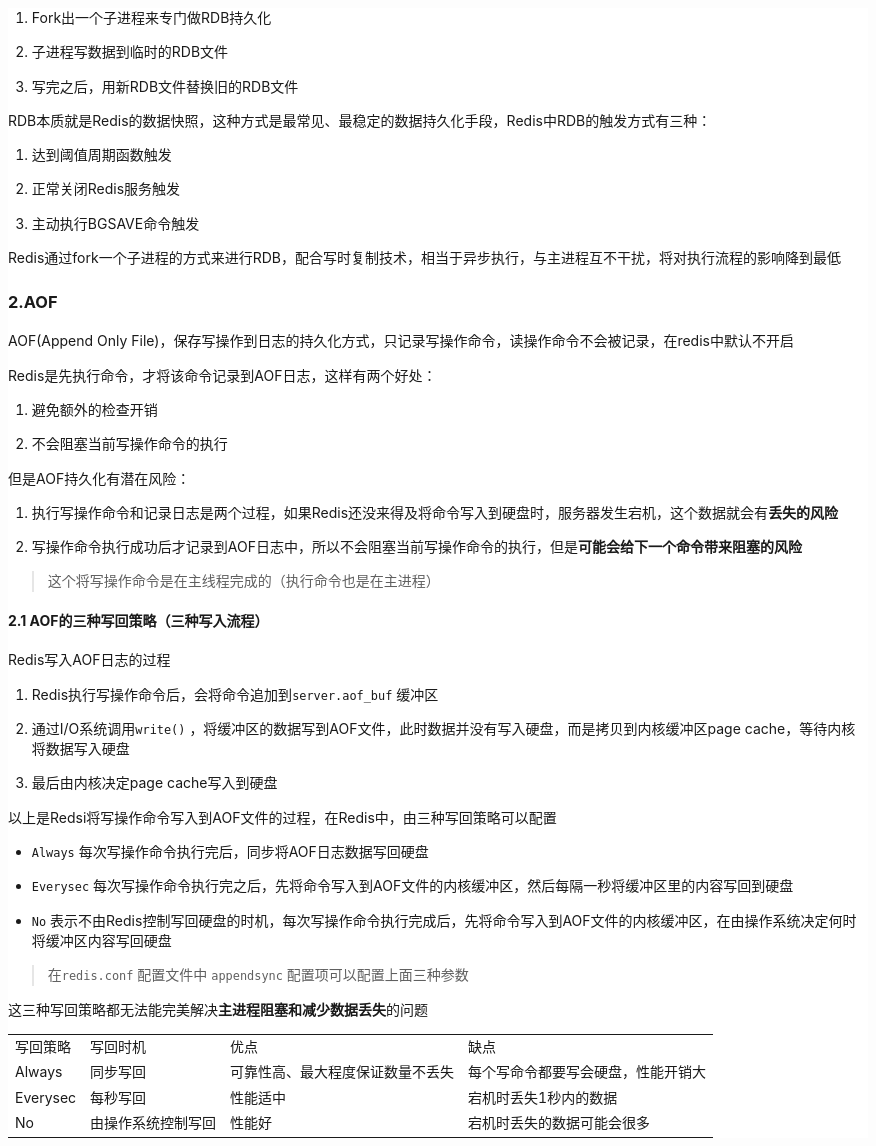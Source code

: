 1. Fork出一个子进程来专门做RDB持久化

2. 子进程写数据到临时的RDB文件

3. 写完之后，用新RDB文件替换旧的RDB文件


RDB本质就是Redis的数据快照，这种方式是最常见、最稳定的数据持久化手段，Redis中RDB的触发方式有三种：

1. 达到阈值周期函数触发

2. 正常关闭Redis服务触发

3. 主动执行BGSAVE命令触发


Redis通过fork一个子进程的方式来进行RDB，配合写时复制技术，相当于异步执行，与主进程互不干扰，将对执行流程的影响降到最低

### 2.AOF

AOF(Append Only File)，保存写操作到日志的持久化方式，只记录写操作命令，读操作命令不会被记录，在redis中默认不开启

Redis是先执行命令，才将该命令记录到AOF日志，这样有两个好处：

1. 避免额外的检查开销

2. 不会阻塞当前写操作命令的执行


但是AOF持久化有潜在风险：

1. 执行写操作命令和记录日志是两个过程，如果Redis还没来得及将命令写入到硬盘时，服务器发生宕机，这个数据就会有**丢失的风险**

2. 写操作命令执行成功后才记录到AOF日志中，所以不会阻塞当前写操作命令的执行，但是**可能会给下一个命令带来阻塞的风险**


> 这个将写操作命令是在主线程完成的（执行命令也是在主进程）

#### 2.1 AOF的三种写回策略（三种写入流程）

Redis写入AOF日志的过程

1. Redis执行写操作命令后，会将命令追加到`server.aof_buf` 缓冲区

2. 通过I/O系统调用`write()` ，将缓冲区的数据写到AOF文件，此时数据并没有写入硬盘，而是拷贝到内核缓冲区page cache，等待内核将数据写入硬盘

3. 最后由内核决定page cache写入到硬盘


以上是Redsi将写操作命令写入到AOF文件的过程，在Redis中，由三种写回策略可以配置

- `Always` 每次写操作命令执行完后，同步将AOF日志数据写回硬盘

- `Everysec` 每次写操作命令执行完之后，先将命令写入到AOF文件的内核缓冲区，然后每隔一秒将缓冲区里的内容写回到硬盘

- `No` 表示不由Redis控制写回硬盘的时机，每次写操作命令执行完成后，先将命令写入到AOF文件的内核缓冲区，在由操作系统决定何时将缓冲区内容写回硬盘


> 在`redis.conf` 配置文件中 `appendsync` 配置项可以配置上面三种参数

这三种写回策略都无法能完美解决**主进程阻塞和减少数据丢失**的问题

|   |   |   |   |
|---|---|---|---|
|写回策略|写回时机|优点|缺点|
|Always|同步写回|可靠性高、最大程度保证数量不丢失|每个写命令都要写会硬盘，性能开销大|
|Everysec|每秒写回|性能适中|宕机时丢失1秒内的数据|
|No|由操作系统控制写回|性能好|宕机时丢失的数据可能会很多|
